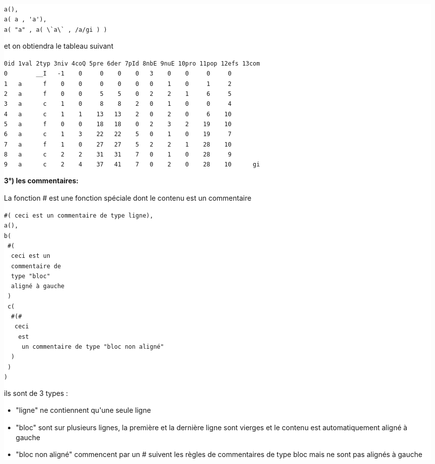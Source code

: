 ```
a(),  
a( a , 'a'),  
a( "a" , a( \`a\` , /a/gi ) )  

```

et on obtiendra le tableau suivant  

```
0id 1val 2typ 3niv 4coQ 5pre 6der 7pId 8nbE 9nuE 10pro 11pop 12efs 13com
0        __I   -1    0     0    0    0   3    0    0     0     0 
1   a      f    0    0     0    0    0   0    1    0     1     2 
2   a      f    0    0     5    5    0   2    2    1     6     5 
3   a      c    1    0     8    8    2   0    1    0     0     4 
4   a      c    1    1    13   13    2   0    2    0     6    10 
5   a      f    0    0    18   18    0   2    3    2    19    10 
6   a      c    1    3    22   22    5   0    1    0    19     7 
7   a      f    1    0    27   27    5   2    2    1    28    10 
8   a      c    2    2    31   31    7   0    1    0    28     9 
9   a      c    2    4    37   41    7   0    2    0    28    10      gi
```


**3°) les commentaires:**

La fonction # est une fonction spéciale dont le contenu est un commentaire

```
#( ceci est un commentaire de type ligne),
a(),
b(
 #(
  ceci est un 
  commentaire de 
  type "bloc" 
  aligné à gauche
 )
 c(
  #(#
   ceci 
    est
     un commentaire de type "bloc non aligné"
  )
 )
)
```
ils sont de 3 types :

- "ligne" ne contiennent qu'une seule ligne

- "bloc" sont sur plusieurs lignes, la première  et la dernière ligne sont vierges et le contenu est automatiquement aligné à gauche

- "bloc non aligné" commencent par un # suivent les règles de commentaires de type bloc mais ne sont pas alignés à gauche
